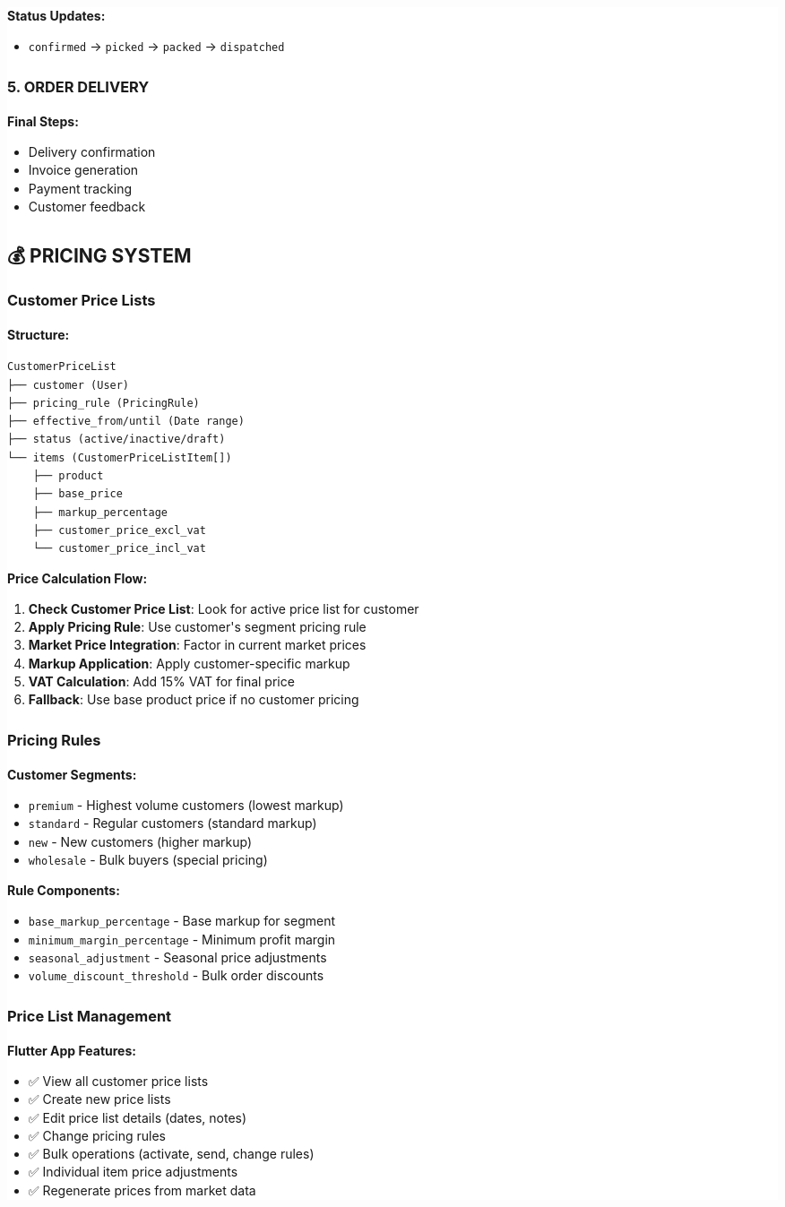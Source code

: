**Status Updates:**
- `confirmed` → `picked` → `packed` → `dispatched`

### 5. ORDER DELIVERY
**Final Steps:**
- Delivery confirmation
- Invoice generation
- Payment tracking
- Customer feedback

## 💰 PRICING SYSTEM

### Customer Price Lists
**Structure:**
```
CustomerPriceList
├── customer (User)
├── pricing_rule (PricingRule)
├── effective_from/until (Date range)
├── status (active/inactive/draft)
└── items (CustomerPriceListItem[])
    ├── product
    ├── base_price
    ├── markup_percentage
    ├── customer_price_excl_vat
    └── customer_price_incl_vat
```

**Price Calculation Flow:**
1. **Check Customer Price List**: Look for active price list for customer
2. **Apply Pricing Rule**: Use customer's segment pricing rule
3. **Market Price Integration**: Factor in current market prices
4. **Markup Application**: Apply customer-specific markup
5. **VAT Calculation**: Add 15% VAT for final price
6. **Fallback**: Use base product price if no customer pricing

### Pricing Rules
**Customer Segments:**
- `premium` - Highest volume customers (lowest markup)
- `standard` - Regular customers (standard markup)
- `new` - New customers (higher markup)
- `wholesale` - Bulk buyers (special pricing)

**Rule Components:**
- `base_markup_percentage` - Base markup for segment
- `minimum_margin_percentage` - Minimum profit margin
- `seasonal_adjustment` - Seasonal price adjustments
- `volume_discount_threshold` - Bulk order discounts

### Price List Management
**Flutter App Features:**
- ✅ View all customer price lists
- ✅ Create new price lists
- ✅ Edit price list details (dates, notes)
- ✅ Change pricing rules
- ✅ Bulk operations (activate, send, change rules)
- ✅ Individual item price adjustments
- ✅ Regenerate prices from market data
